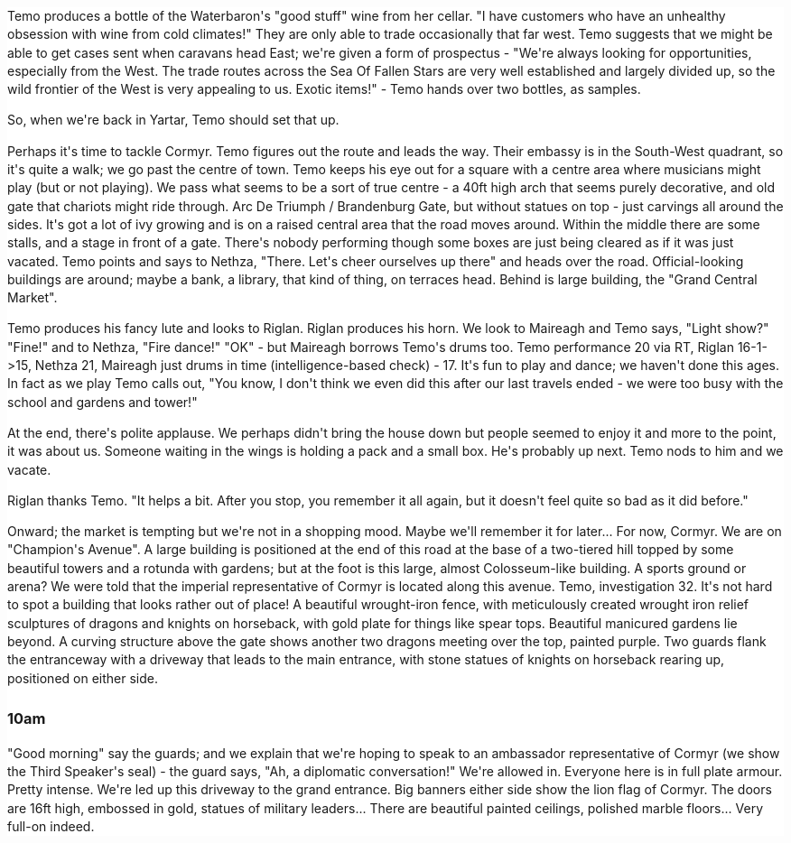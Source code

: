 Temo produces a bottle of the Waterbaron's "good stuff" wine from her cellar. "I have customers who have an unhealthy obsession with wine from cold climates!" They are only able to trade occasionally that far west. Temo suggests that we might be able to get cases sent when caravans head East; we're given a form of prospectus - "We're always looking for opportunities, especially from the West. The trade routes across the Sea Of Fallen Stars are very well established and largely divided up, so the wild frontier of the West is very appealing to us. Exotic items!" - Temo hands over two bottles, as samples.

So, when we're back in Yartar, Temo should set that up.

Perhaps it's time to tackle Cormyr. Temo figures out the route and leads the way. Their embassy is in the South-West quadrant, so it's quite a walk; we go past the centre of town. Temo keeps his eye out for a square with a centre area where musicians might play (but or not playing). We pass what seems to be a sort of true centre - a 40ft high arch that seems purely decorative, and old gate that chariots might ride through. Arc De Triumph / Brandenburg Gate, but without statues on top - just carvings all around the sides. It's got a lot of ivy growing and is on a raised central area that the road moves around. Within the middle there are some stalls, and a stage in front of a gate. There's nobody performing though some boxes are just being cleared as if it was just vacated. Temo points and says to Nethza, "There. Let's cheer ourselves up there" and heads over the road. Official-looking buildings are around; maybe a bank, a library, that kind of thing, on terraces head. Behind is large building, the "Grand Central Market".

Temo produces his fancy lute and looks to Riglan. Riglan produces his horn. We look to Maireagh and Temo says, "Light show?" "Fine!" and to Nethza, "Fire dance!" "OK" - but Maireagh borrows Temo's drums too. Temo performance 20 via RT, Riglan 16-1->15, Nethza 21, Maireagh just drums in time (intelligence-based check) - 17. It's fun to play and dance; we haven't done this ages. In fact as we play Temo calls out, "You know, I don't think we even did this after our last travels ended - we were too busy with the school and gardens and tower!"

At the end, there's polite applause. We perhaps didn't bring the house down but people seemed to enjoy it and more to the point, it was about us. Someone waiting in the wings is holding a pack and a small box. He's probably up next. Temo nods to him and we vacate.

Riglan thanks Temo. "It helps a bit. After you stop, you remember it all again, but it doesn't feel quite so bad as it did before."

Onward; the market is tempting but we're not in a shopping mood. Maybe we'll remember it for later... For now, Cormyr. We are on "Champion's Avenue". A large building is positioned at the end of this road at the base of a two-tiered hill topped by some beautiful towers and a rotunda with gardens; but at the foot is this large, almost Colosseum-like building. A sports ground or arena? We were told that the imperial representative of Cormyr is located along this avenue. Temo, investigation 32. It's not hard to spot a building that looks rather out of place! A beautiful wrought-iron fence, with meticulously created wrought iron relief sculptures of dragons and knights on horseback, with gold plate for things like spear tops. Beautiful manicured gardens lie beyond. A curving structure above the gate shows another two dragons meeting over the top, painted purple. Two guards flank the entranceway with a driveway that leads to the main entrance, with stone statues of knights on horseback rearing up, positioned on either side.

### 10am

"Good morning" say the guards; and we explain that we're hoping to speak to an ambassador representative of Cormyr (we show the Third Speaker's seal) - the guard says, "Ah, a diplomatic conversation!" We're allowed in. Everyone here is in full plate armour. Pretty intense. We're led up this driveway to the grand entrance. Big banners either side show the lion flag of Cormyr. The doors are 16ft high, embossed in gold, statues of military leaders... There are beautiful painted ceilings, polished marble floors... Very full-on indeed.
